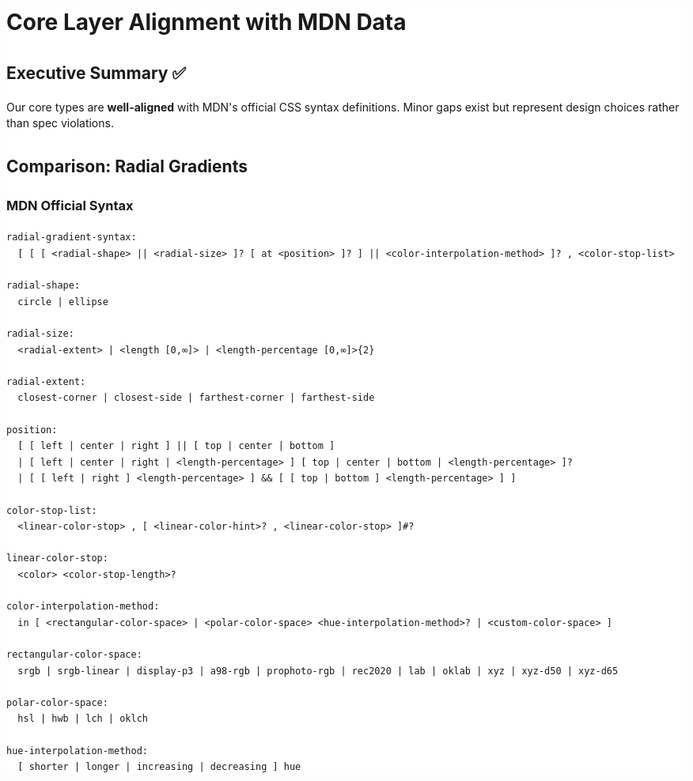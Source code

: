 # Core Layer Alignment with MDN Data

## Executive Summary ✅

Our core types are **well-aligned** with MDN's official CSS syntax definitions. Minor gaps exist but represent design choices rather than spec violations.

## Comparison: Radial Gradients

### MDN Official Syntax
```
radial-gradient-syntax:
  [ [ [ <radial-shape> || <radial-size> ]? [ at <position> ]? ] || <color-interpolation-method> ]? , <color-stop-list>

radial-shape:
  circle | ellipse

radial-size:
  <radial-extent> | <length [0,∞]> | <length-percentage [0,∞]>{2}

radial-extent:
  closest-corner | closest-side | farthest-corner | farthest-side

position:
  [ [ left | center | right ] || [ top | center | bottom ] 
  | [ left | center | right | <length-percentage> ] [ top | center | bottom | <length-percentage> ]? 
  | [ [ left | right ] <length-percentage> ] && [ [ top | bottom ] <length-percentage> ] ]

color-stop-list:
  <linear-color-stop> , [ <linear-color-hint>? , <linear-color-stop> ]#?

linear-color-stop:
  <color> <color-stop-length>?

color-interpolation-method:
  in [ <rectangular-color-space> | <polar-color-space> <hue-interpolation-method>? | <custom-color-space> ]

rectangular-color-space:
  srgb | srgb-linear | display-p3 | a98-rgb | prophoto-rgb | rec2020 | lab | oklab | xyz | xyz-d50 | xyz-d65

polar-color-space:
  hsl | hwb | lch | oklch

hue-interpolation-method:
  [ shorter | longer | increasing | decreasing ] hue
```
